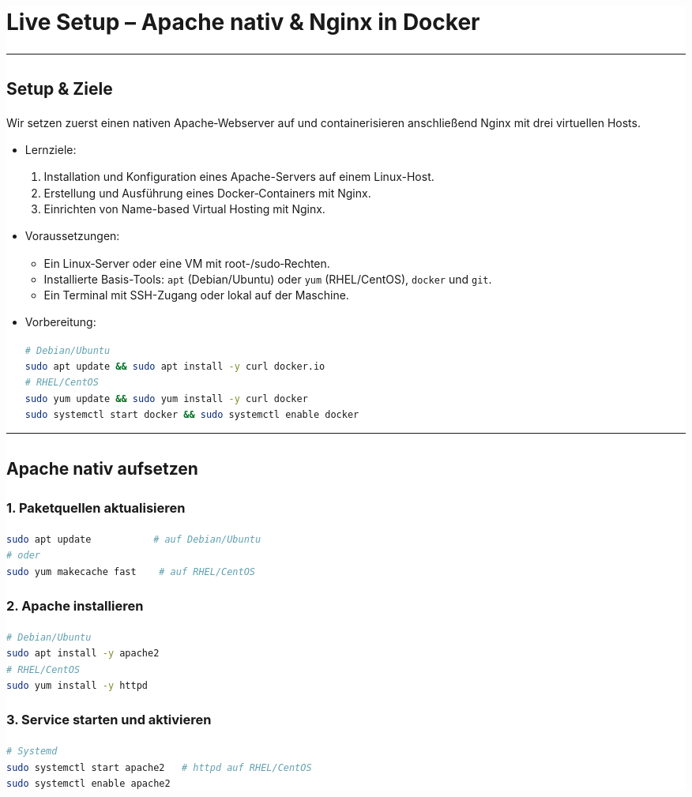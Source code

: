 # Live Setup – Apache nativ & Nginx in Docker

---

## Setup & Ziele

Wir setzen zuerst einen nativen Apache‑Webserver auf und containerisieren anschließend Nginx mit drei virtuellen Hosts.
* Lernziele:

  1. Installation und Konfiguration eines Apache-Servers auf einem Linux-Host.
  2. Erstellung und Ausführung eines Docker‑Containers mit Nginx.
  3. Einrichten von Name-based Virtual Hosting mit Nginx.
* Voraussetzungen:

  * Ein Linux‑Server oder eine VM mit root-/sudo‑Rechten.
  * Installierte Basis-Tools: `apt` (Debian/Ubuntu) oder `yum` (RHEL/CentOS), `docker` und `git`.
  * Ein Terminal mit SSH-Zugang oder lokal auf der Maschine.
* Vorbereitung:

  ```bash
  # Debian/Ubuntu
  sudo apt update && sudo apt install -y curl docker.io
  # RHEL/CentOS
  sudo yum update && sudo yum install -y curl docker
  sudo systemctl start docker && sudo systemctl enable docker
  ```

---

## Apache nativ aufsetzen

### 1. Paketquellen aktualisieren

```bash
sudo apt update           # auf Debian/Ubuntu
# oder
sudo yum makecache fast    # auf RHEL/CentOS
```

### 2. Apache installieren

```bash
# Debian/Ubuntu
sudo apt install -y apache2
# RHEL/CentOS
sudo yum install -y httpd
```

### 3. Service starten und aktivieren

```bash
# Systemd
sudo systemctl start apache2   # httpd auf RHEL/CentOS
sudo systemctl enable apache2
```
